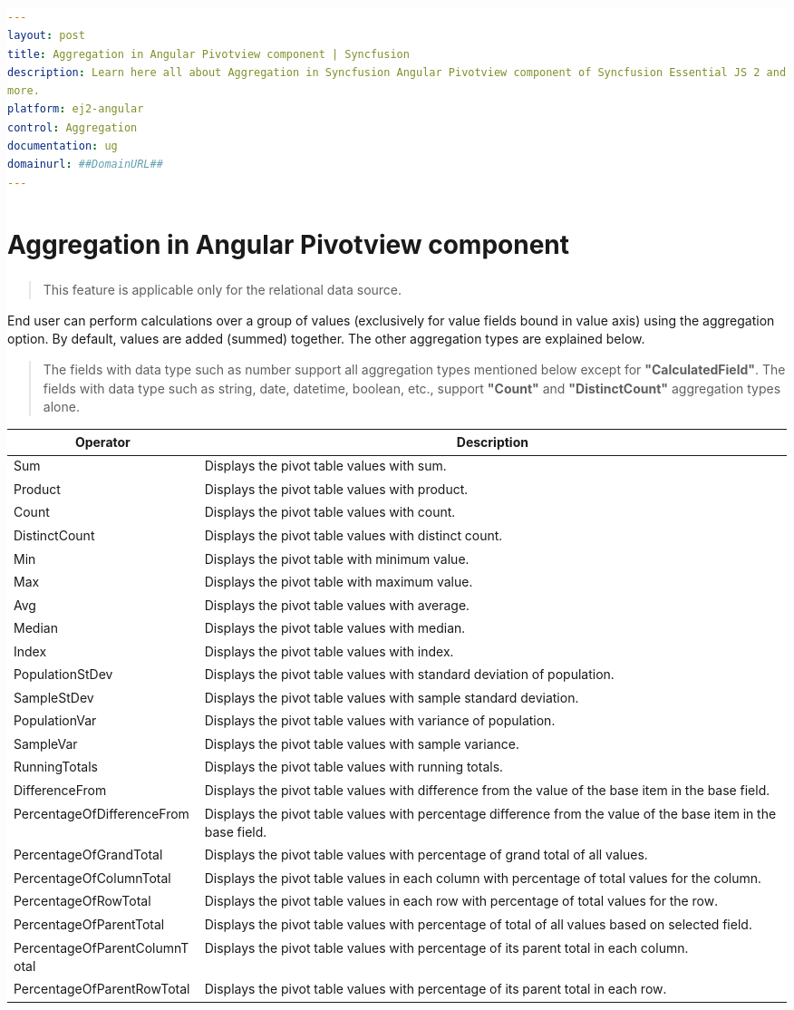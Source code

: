```yaml
---
layout: post
title: Aggregation in Angular Pivotview component | Syncfusion
description: Learn here all about Aggregation in Syncfusion Angular Pivotview component of Syncfusion Essential JS 2 and more.
platform: ej2-angular
control: Aggregation 
documentation: ug
domainurl: ##DomainURL##
---
```


# Aggregation in Angular Pivotview component

> This feature is applicable only for the relational data source.

End user can perform calculations over a group of values (exclusively for value fields bound in value axis) using the aggregation option. By default, values are added (summed) together. The other aggregation types are explained below.

> The fields with data type such as number support all aggregation types mentioned below except for **"CalculatedField"**. The fields with data type such as string, date, datetime, boolean, etc., support **"Count"** and **"DistinctCount"** aggregation types alone.

| Operator | Description |
|------|-------------|
| Sum| Displays the pivot table values with sum.|
| Product| Displays the pivot table values with product.|
| Count| Displays the pivot table values with count.|
| DistinctCount| Displays the pivot table values with distinct count.|
| Min| Displays the pivot table with minimum value.|
| Max| Displays the pivot table with maximum value.|
| Avg| Displays the pivot table values with average.|
| Median| Displays the pivot table values with median.|
| Index| Displays the pivot table values with index.|
| PopulationStDev| Displays the pivot table values with standard deviation of population.|
| SampleStDev| Displays the pivot table values with sample standard deviation.|
| PopulationVar| Displays the pivot table values with variance of population.|
| SampleVar| Displays the pivot table values with sample variance.|
| RunningTotals| Displays the pivot table values with running totals.|
| DifferenceFrom| Displays the pivot table values with difference from the value of the base item in the base field.|
| PercentageOfDifferenceFrom| Displays the pivot table values with percentage difference from the value of the base item in the base field.|
| PercentageOfGrandTotal| Displays the pivot table values with percentage of grand total of all values.|
| PercentageOfColumnTotal| Displays the pivot table values in each column with percentage of total values for the column.|
| PercentageOfRowTotal| Displays the pivot table values in each row with percentage of total values for the row.|
| PercentageOfParentTotal| Displays the pivot table values with percentage of total of all values based on selected field.|
| PercentageOfParentColumnTotal| Displays the pivot table values with percentage of its parent total in each column.|
| PercentageOfParentRowTotal| Displays the pivot table values with percentage of its parent total in each row.|